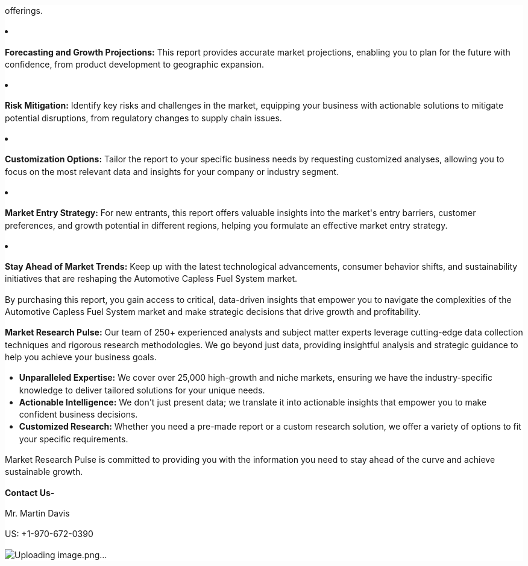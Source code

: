offerings.</p></li><li><p><strong>Forecasting and Growth Projections:</strong> This report provides accurate market projections, enabling you to plan for the future with confidence, from product development to geographic expansion.</p></li><li><p><strong>Risk Mitigation:</strong> Identify key risks and challenges in the market, equipping your business with actionable solutions to mitigate potential disruptions, from regulatory changes to supply chain issues.</p></li><li><p><strong>Customization Options:</strong> Tailor the report to your specific business needs by requesting customized analyses, allowing you to focus on the most relevant data and insights for your company or industry segment.</p></li><li><p><strong>Market Entry Strategy:</strong> For new entrants, this report offers valuable insights into the market's entry barriers, customer preferences, and growth potential in different regions, helping you formulate an effective market entry strategy.</p></li><li><p><strong>Stay Ahead of Market Trends:</strong> Keep up with the latest technological advancements, consumer behavior shifts, and sustainability initiatives that are reshaping the Automotive Capless Fuel System market.</p></li></ol><p>By purchasing this report, you gain access to critical, data-driven insights that empower you to navigate the complexities of the Automotive Capless Fuel System market and make strategic decisions that drive growth and profitability.</p><p><strong>Market Research Pulse:</strong>&nbsp;Our team of 250+ experienced analysts and subject matter experts leverage cutting-edge data collection techniques and rigorous research methodologies. We go beyond just data, providing insightful analysis and strategic guidance to help you achieve your business goals.</p><ul><li><strong>Unparalleled Expertise:</strong>&nbsp;We cover over 25,000 high-growth and niche markets, ensuring we have the industry-specific knowledge to deliver tailored solutions for your unique needs.</li><li><strong>Actionable Intelligence:</strong>&nbsp;We don't just present data; we translate it into actionable insights that empower you to make confident business decisions.</li><li><strong>Customized Research:</strong>&nbsp;Whether you need a pre-made report or a custom research solution, we offer a variety of options to fit your specific requirements.</li></ul><p>Market Research Pulse is committed to providing you with the information you need to stay ahead of the curve and achieve sustainable growth.</p><p><strong>Contact Us-</strong></p><p>Mr. Martin Davis</p><p>US: +1-970-672-0390</p>
![Uploading image.png…]()
